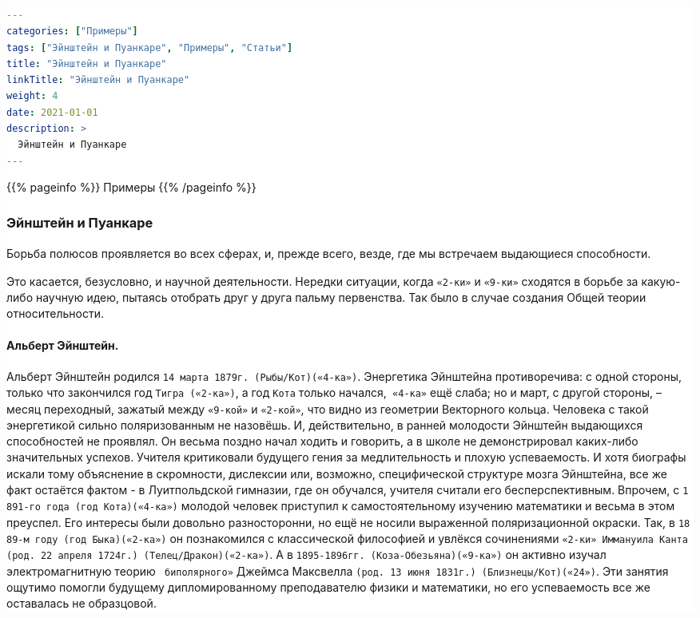 ```yaml
---
categories: ["Примеры"]
tags: ["Эйнштейн и Пуанкаре", "Примеры", "Статьи"]
title: "Эйнштейн и Пуанкаре"
linkTitle: "Эйнштейн и Пуанкаре"
weight: 4
date: 2021-01-01
description: >
  Эйнштейн и Пуанкаре
---
```


<script type="text/javascript" >
   (function(m,e,t,r,i,k,a){m[i]=m[i]||function(){(m[i].a=m[i].a||[]).push(arguments)};
   m[i].l=1*new Date();k=e.createElement(t),a=e.getElementsByTagName(t)[0],k.async=1,k.src=r,a.parentNode.insertBefore(k,a)})
   (window, document, "script", "https://mc.yandex.ru/metrika/tag.js", "ym");

   ym(87588277, "init", {
        clickmap:true,
        trackLinks:true,
        accurateTrackBounce:true
   });
</script>
<noscript><div><img src="https://mc.yandex.ru/watch/87588277" style="position:absolute; left:-9999px;" alt="" /></div></noscript>

{{% pageinfo %}}
Примеры
{{% /pageinfo %}}
### Эйнштейн и Пуанкаре

Борьба полюсов проявляется во всех сферах, и, прежде всего, везде, где мы встречаем выдающиеся способности.

Это касается, безусловно, и научной деятельности. Нередки ситуации, когда `«2-ки»` и `«9-ки»` сходятся в борьбе за какую-либо научную идею, пытаясь отобрать друг у друга пальму первенства. Так было в случае создания Общей теории относительности.

#### Альберт Эйнштейн.

Альберт Эйнштейн родился `14 марта 1879г. (Рыбы/Кот)(«4-ка»)`. Энергетика Эйнштейна противоречива: с одной стороны, только что закончился год `Тигра («2-ка»)`, а год `Кота` только начался,` «4-ка»` ещё слаба; но и март, с другой стороны,  – месяц переходный, зажатый между `«9-кой»` и `«2-кой»`, что видно из геометрии Векторного кольца. Человека с такой энергетикой сильно поляризованным не назовёшь. И, действительно, в ранней молодости Эйнштейн выдающихся способностей не проявлял. Он весьма поздно начал ходить и говорить, а в школе не демонстрировал каких-либо значительных успехов. Учителя критиковали будущего гения за медлительность и плохую успеваемость. И хотя биографы искали тому объяснение в скромности, дислексии или, возможно, специфической структуре мозга Эйнштейна, все же факт остаётся фактом - в Луитпольдской гимназии, где он обучался, учителя считали его бесперспективным. Впрочем, с `1891-го года (год Кота)(«4-ка»)` молодой человек приступил к самостоятельному изучению математики и весьма в этом преуспел. Его интересы были довольно разносторонни, но ещё не носили выраженной поляризационной окраски. Так, в `1889-м году (год Быка)(«2-ка»)` он познакомился с классической философией и увлёкся сочинениями `«2-ки» Иммануила Канта (род. 22 апреля 1724г.) (Телец/Дракон)(«2-ка»)`. А в `1895-1896гг. (Коза-Обезьяна)(«9-ка»)` он активно изучал электромагнитную теорию ` биполярного»` Джеймса Максвелла `(род. 13 июня 1831г.) (Близнецы/Кот)(«24»)`. Эти занятия ощутимо помогли будущему дипломированному преподавателю физики и математики, но его успеваемость все же оставалась не образцовой.
